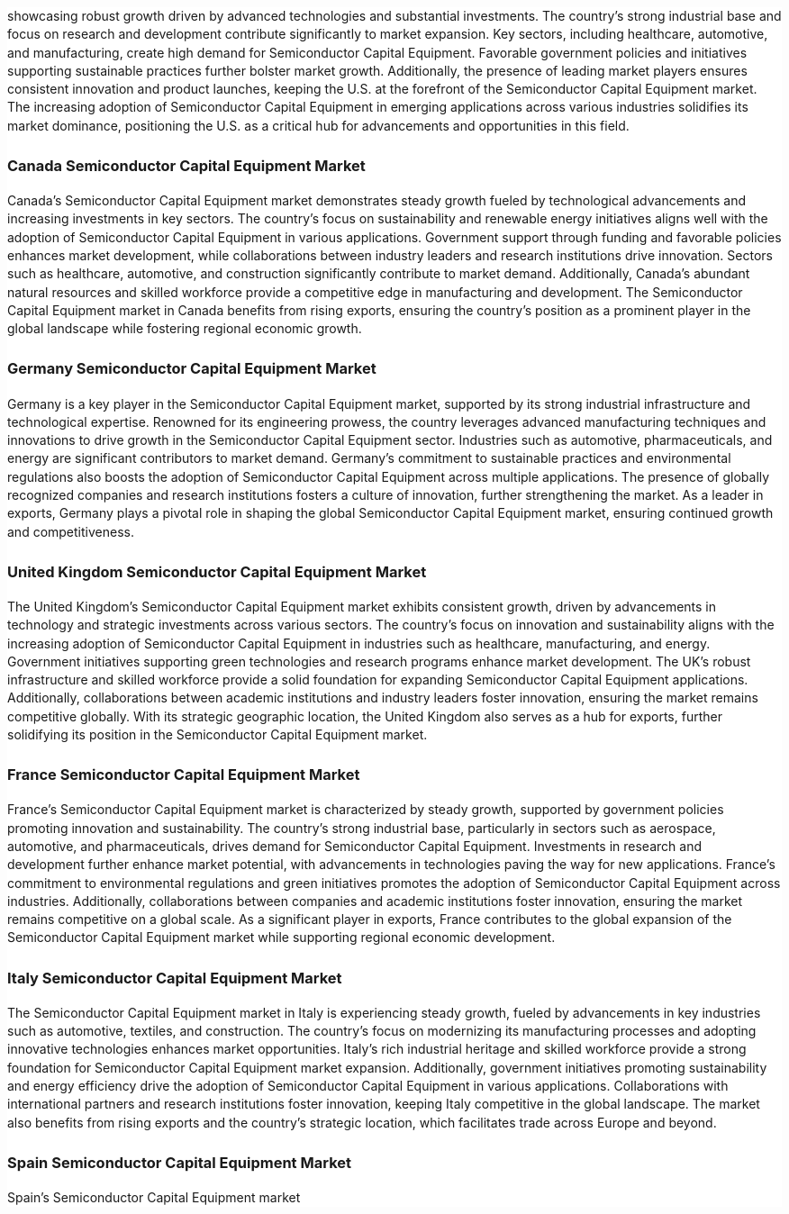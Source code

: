 showcasing robust growth driven by advanced technologies and substantial investments. The country&rsquo;s strong industrial base and focus on research and development contribute significantly to market expansion. Key sectors, including healthcare, automotive, and manufacturing, create high demand for Semiconductor Capital Equipment. Favorable government policies and initiatives supporting sustainable practices further bolster market growth. Additionally, the presence of leading market players ensures consistent innovation and product launches, keeping the U.S. at the forefront of the Semiconductor Capital Equipment market. The increasing adoption of Semiconductor Capital Equipment in emerging applications across various industries solidifies its market dominance, positioning the U.S. as a critical hub for advancements and opportunities in this field.</p><h3>Canada Semiconductor Capital Equipment Market</h3><p>Canada&rsquo;s Semiconductor Capital Equipment market demonstrates steady growth fueled by technological advancements and increasing investments in key sectors. The country&rsquo;s focus on sustainability and renewable energy initiatives aligns well with the adoption of Semiconductor Capital Equipment in various applications. Government support through funding and favorable policies enhances market development, while collaborations between industry leaders and research institutions drive innovation. Sectors such as healthcare, automotive, and construction significantly contribute to market demand. Additionally, Canada&rsquo;s abundant natural resources and skilled workforce provide a competitive edge in manufacturing and development. The Semiconductor Capital Equipment market in Canada benefits from rising exports, ensuring the country&rsquo;s position as a prominent player in the global landscape while fostering regional economic growth.</p><h3>Germany Semiconductor Capital Equipment Market</h3><p>Germany is a key player in the Semiconductor Capital Equipment market, supported by its strong industrial infrastructure and technological expertise. Renowned for its engineering prowess, the country leverages advanced manufacturing techniques and innovations to drive growth in the Semiconductor Capital Equipment sector. Industries such as automotive, pharmaceuticals, and energy are significant contributors to market demand. Germany&rsquo;s commitment to sustainable practices and environmental regulations also boosts the adoption of Semiconductor Capital Equipment across multiple applications. The presence of globally recognized companies and research institutions fosters a culture of innovation, further strengthening the market. As a leader in exports, Germany plays a pivotal role in shaping the global Semiconductor Capital Equipment market, ensuring continued growth and competitiveness.</p><h3>United Kingdom Semiconductor Capital Equipment Market</h3><p>The United Kingdom&rsquo;s Semiconductor Capital Equipment market exhibits consistent growth, driven by advancements in technology and strategic investments across various sectors. The country&rsquo;s focus on innovation and sustainability aligns with the increasing adoption of Semiconductor Capital Equipment in industries such as healthcare, manufacturing, and energy. Government initiatives supporting green technologies and research programs enhance market development. The UK&rsquo;s robust infrastructure and skilled workforce provide a solid foundation for expanding Semiconductor Capital Equipment applications. Additionally, collaborations between academic institutions and industry leaders foster innovation, ensuring the market remains competitive globally. With its strategic geographic location, the United Kingdom also serves as a hub for exports, further solidifying its position in the Semiconductor Capital Equipment market.</p><h3>France Semiconductor Capital Equipment Market</h3><p>France&rsquo;s Semiconductor Capital Equipment market is characterized by steady growth, supported by government policies promoting innovation and sustainability. The country&rsquo;s strong industrial base, particularly in sectors such as aerospace, automotive, and pharmaceuticals, drives demand for Semiconductor Capital Equipment. Investments in research and development further enhance market potential, with advancements in technologies paving the way for new applications. France&rsquo;s commitment to environmental regulations and green initiatives promotes the adoption of Semiconductor Capital Equipment across industries. Additionally, collaborations between companies and academic institutions foster innovation, ensuring the market remains competitive on a global scale. As a significant player in exports, France contributes to the global expansion of the Semiconductor Capital Equipment market while supporting regional economic development.</p><h3>Italy Semiconductor Capital Equipment Market</h3><p>The Semiconductor Capital Equipment market in Italy is experiencing steady growth, fueled by advancements in key industries such as automotive, textiles, and construction. The country&rsquo;s focus on modernizing its manufacturing processes and adopting innovative technologies enhances market opportunities. Italy&rsquo;s rich industrial heritage and skilled workforce provide a strong foundation for Semiconductor Capital Equipment market expansion. Additionally, government initiatives promoting sustainability and energy efficiency drive the adoption of Semiconductor Capital Equipment in various applications. Collaborations with international partners and research institutions foster innovation, keeping Italy competitive in the global landscape. The market also benefits from rising exports and the country&rsquo;s strategic location, which facilitates trade across Europe and beyond.</p><h3>Spain Semiconductor Capital Equipment Market</h3><p>Spain&rsquo;s Semiconductor Capital Equipment market